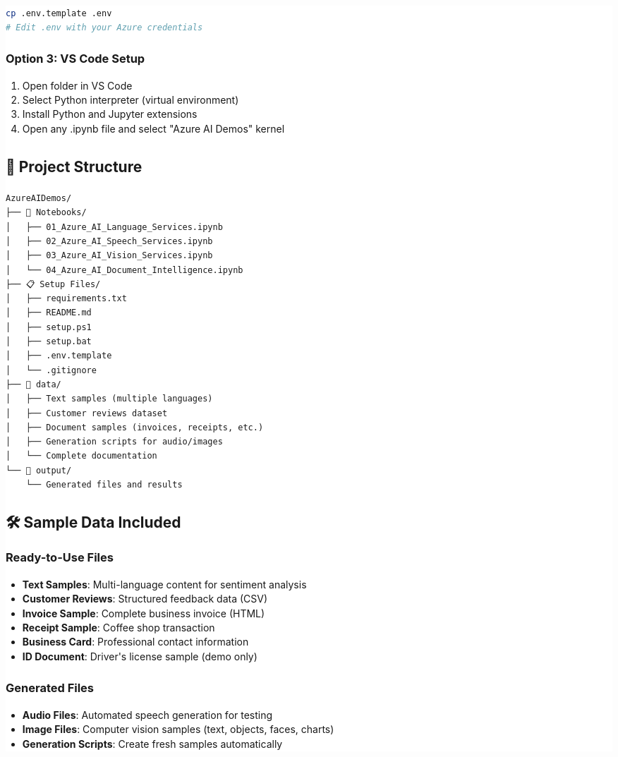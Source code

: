 ```bash
cp .env.template .env
# Edit .env with your Azure credentials
```

### Option 3: VS Code Setup
1. Open folder in VS Code
2. Select Python interpreter (virtual environment)
3. Install Python and Jupyter extensions
4. Open any .ipynb file and select "Azure AI Demos" kernel

## 📁 Project Structure

```
AzureAIDemos/
├── 📓 Notebooks/
│   ├── 01_Azure_AI_Language_Services.ipynb
│   ├── 02_Azure_AI_Speech_Services.ipynb
│   ├── 03_Azure_AI_Vision_Services.ipynb
│   └── 04_Azure_AI_Document_Intelligence.ipynb
├── 📋 Setup Files/
│   ├── requirements.txt
│   ├── README.md
│   ├── setup.ps1
│   ├── setup.bat
│   ├── .env.template
│   └── .gitignore
├── 📂 data/
│   ├── Text samples (multiple languages)
│   ├── Customer reviews dataset
│   ├── Document samples (invoices, receipts, etc.)
│   ├── Generation scripts for audio/images
│   └── Complete documentation
└── 📂 output/
    └── Generated files and results
```

## 🛠️ Sample Data Included

### Ready-to-Use Files
- **Text Samples**: Multi-language content for sentiment analysis
- **Customer Reviews**: Structured feedback data (CSV)
- **Invoice Sample**: Complete business invoice (HTML)
- **Receipt Sample**: Coffee shop transaction
- **Business Card**: Professional contact information
- **ID Document**: Driver's license sample (demo only)

### Generated Files
- **Audio Files**: Automated speech generation for testing
- **Image Files**: Computer vision samples (text, objects, faces, charts)
- **Generation Scripts**: Create fresh samples automatically
